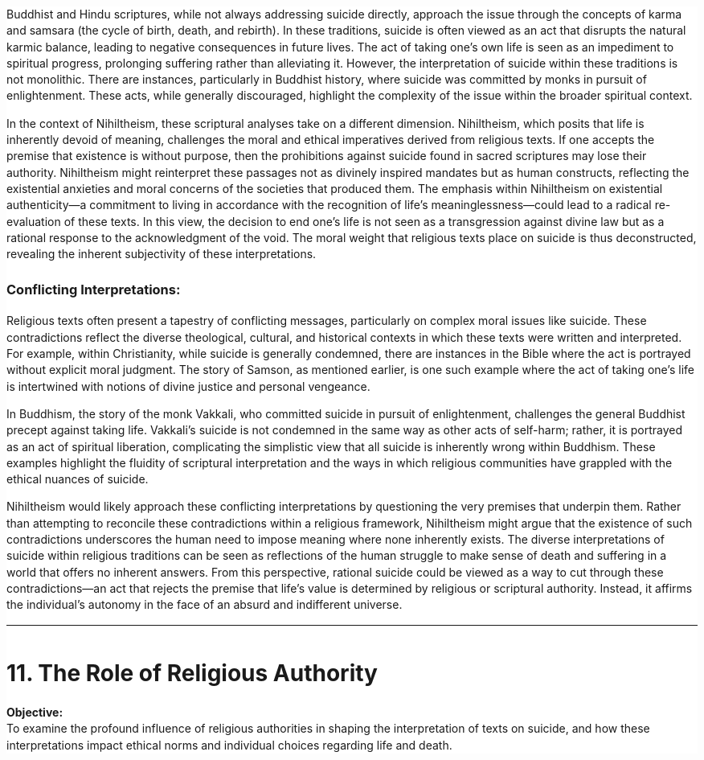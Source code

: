 Buddhist and Hindu scriptures, while not always addressing suicide directly, approach the issue through the concepts of karma and samsara (the cycle of birth, death, and rebirth). In these traditions, suicide is often viewed as an act that disrupts the natural karmic balance, leading to negative consequences in future lives. The act of taking one’s own life is seen as an impediment to spiritual progress, prolonging suffering rather than alleviating it. However, the interpretation of suicide within these traditions is not monolithic. There are instances, particularly in Buddhist history, where suicide was committed by monks in pursuit of enlightenment. These acts, while generally discouraged, highlight the complexity of the issue within the broader spiritual context.

In the context of Nihiltheism, these scriptural analyses take on a different dimension. Nihiltheism, which posits that life is inherently devoid of meaning, challenges the moral and ethical imperatives derived from religious texts. If one accepts the premise that existence is without purpose, then the prohibitions against suicide found in sacred scriptures may lose their authority. Nihiltheism might reinterpret these passages not as divinely inspired mandates but as human constructs, reflecting the existential anxieties and moral concerns of the societies that produced them. The emphasis within Nihiltheism on existential authenticity—a commitment to living in accordance with the recognition of life’s meaninglessness—could lead to a radical re-evaluation of these texts. In this view, the decision to end one’s life is not seen as a transgression against divine law but as a rational response to the acknowledgment of the void. The moral weight that religious texts place on suicide is thus deconstructed, revealing the inherent subjectivity of these interpretations.

### **Conflicting Interpretations:**

Religious texts often present a tapestry of conflicting messages, particularly on complex moral issues like suicide. These contradictions reflect the diverse theological, cultural, and historical contexts in which these texts were written and interpreted. For example, within Christianity, while suicide is generally condemned, there are instances in the Bible where the act is portrayed without explicit moral judgment. The story of Samson, as mentioned earlier, is one such example where the act of taking one’s life is intertwined with notions of divine justice and personal vengeance.

In Buddhism, the story of the monk Vakkali, who committed suicide in pursuit of enlightenment, challenges the general Buddhist precept against taking life. Vakkali’s suicide is not condemned in the same way as other acts of self-harm; rather, it is portrayed as an act of spiritual liberation, complicating the simplistic view that all suicide is inherently wrong within Buddhism. These examples highlight the fluidity of scriptural interpretation and the ways in which religious communities have grappled with the ethical nuances of suicide.

Nihiltheism would likely approach these conflicting interpretations by questioning the very premises that underpin them. Rather than attempting to reconcile these contradictions within a religious framework, Nihiltheism might argue that the existence of such contradictions underscores the human need to impose meaning where none inherently exists. The diverse interpretations of suicide within religious traditions can be seen as reflections of the human struggle to make sense of death and suffering in a world that offers no inherent answers. From this perspective, rational suicide could be viewed as a way to cut through these contradictions—an act that rejects the premise that life’s value is determined by religious or scriptural authority. Instead, it affirms the individual’s autonomy in the face of an absurd and indifferent universe.

* * *

# **11\. The Role of Religious Authority**

**Objective:**  
To examine the profound influence of religious authorities in shaping the interpretation of texts on suicide, and how these interpretations impact ethical norms and individual choices regarding life and death.

